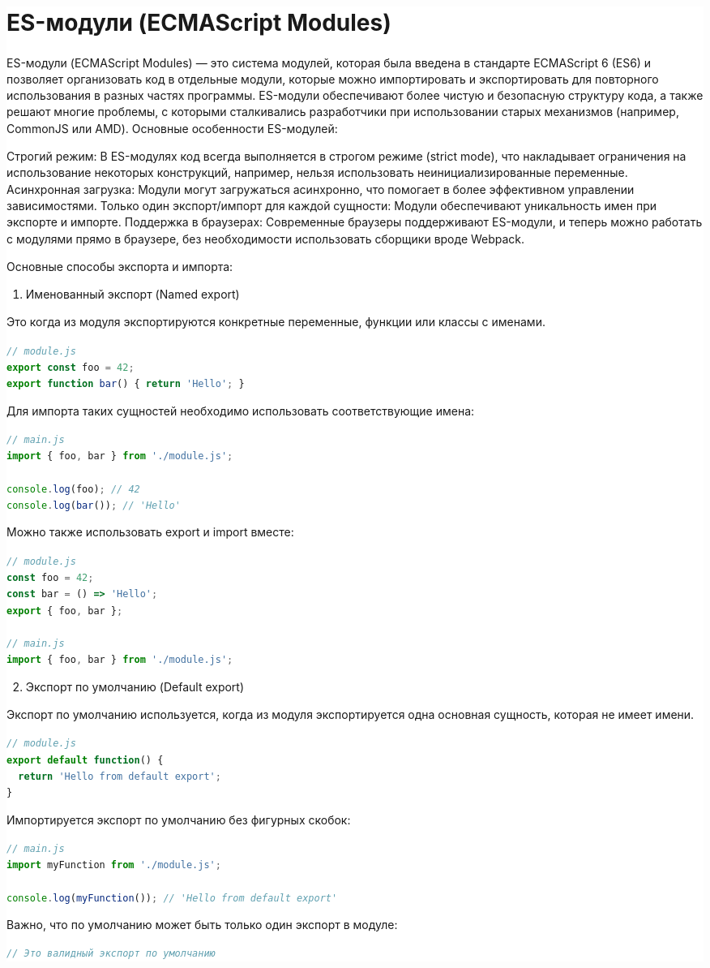 # ES-модули (ECMAScript Modules)

ES-модули (ECMAScript Modules) — это система модулей, которая была введена в стандарте ECMAScript 6 (ES6) и позволяет организовать код в отдельные модули, которые можно импортировать и экспортировать для повторного использования в разных частях программы. ES-модули обеспечивают более чистую и безопасную структуру кода, а также решают многие проблемы, с которыми сталкивались разработчики при использовании старых механизмов (например, CommonJS или AMD).
Основные особенности ES-модулей:

Строгий режим: В ES-модулях код всегда выполняется в строгом режиме (strict mode), что накладывает ограничения на использование некоторых конструкций, например, нельзя использовать неинициализированные переменные.
Асинхронная загрузка: Модули могут загружаться асинхронно, что помогает в более эффективном управлении зависимостями.
Только один экспорт/импорт для каждой сущности: Модули обеспечивают уникальность имен при экспорте и импорте.
Поддержка в браузерах: Современные браузеры поддерживают ES-модули, и теперь можно работать с модулями прямо в браузере, без необходимости использовать сборщики вроде Webpack.

Основные способы экспорта и импорта:
1. Именованный экспорт (Named export)

Это когда из модуля экспортируются конкретные переменные, функции или классы с именами.
```js
// module.js
export const foo = 42;
export function bar() { return 'Hello'; }
```
Для импорта таких сущностей необходимо использовать соответствующие имена:
```js
// main.js
import { foo, bar } from './module.js';

console.log(foo); // 42
console.log(bar()); // 'Hello'
```
Можно также использовать export и import вместе:
```js
// module.js
const foo = 42;
const bar = () => 'Hello';
export { foo, bar };

// main.js
import { foo, bar } from './module.js';
```

2. Экспорт по умолчанию (Default export)

Экспорт по умолчанию используется, когда из модуля экспортируется одна основная сущность, которая не имеет имени.
```js
// module.js
export default function() {
  return 'Hello from default export';
}
```
Импортируется экспорт по умолчанию без фигурных скобок:
```js
// main.js
import myFunction from './module.js';

console.log(myFunction()); // 'Hello from default export'
```
Важно, что по умолчанию может быть только один экспорт в модуле:
```js
// Это валидный экспорт по умолчанию
```